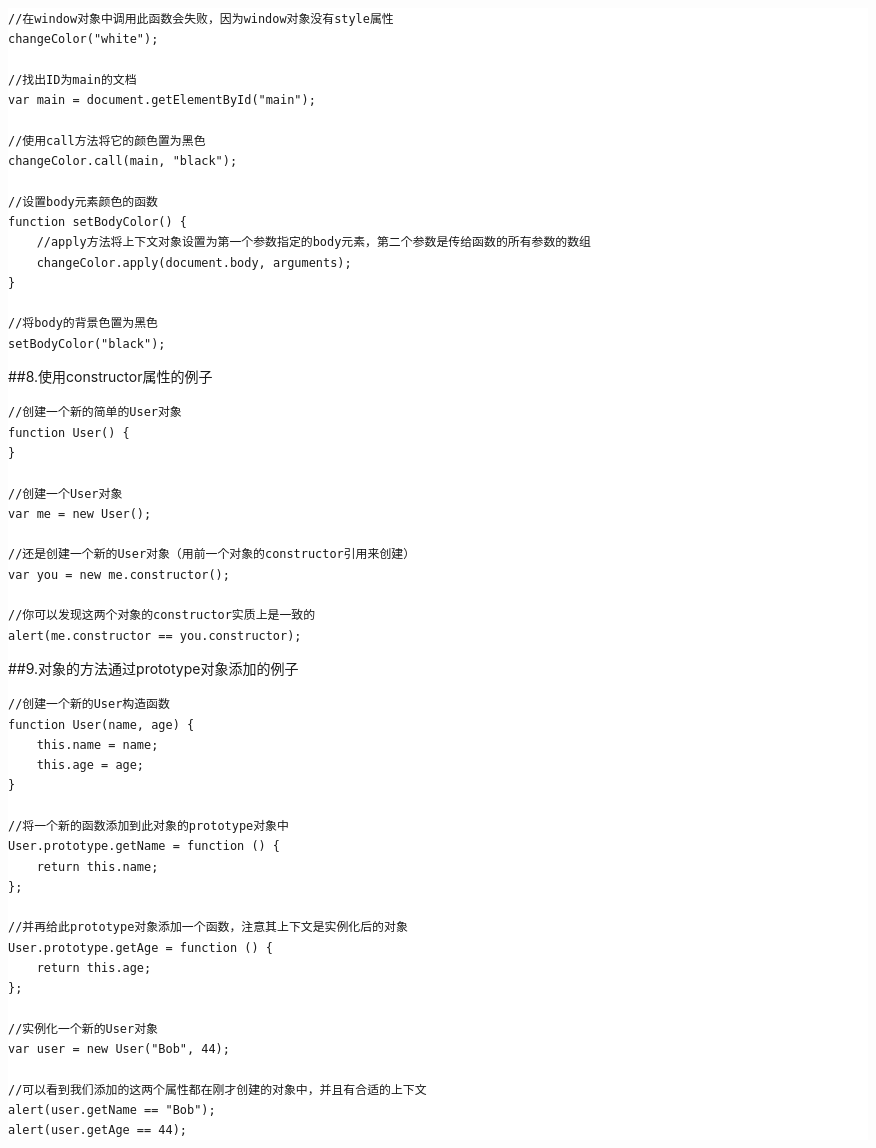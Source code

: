     //在window对象中调用此函数会失败，因为window对象没有style属性
    changeColor("white");

    //找出ID为main的文档
    var main = document.getElementById("main");

    //使用call方法将它的颜色置为黑色
    changeColor.call(main, "black");

    //设置body元素颜色的函数
    function setBodyColor() {
        //apply方法将上下文对象设置为第一个参数指定的body元素，第二个参数是传给函数的所有参数的数组
        changeColor.apply(document.body, arguments);
    }

    //将body的背景色置为黑色
    setBodyColor("black");


##8.使用constructor属性的例子

    //创建一个新的简单的User对象
    function User() {
    }

    //创建一个User对象
    var me = new User();

    //还是创建一个新的User对象（用前一个对象的constructor引用来创建）
    var you = new me.constructor();

    //你可以发现这两个对象的constructor实质上是一致的
    alert(me.constructor == you.constructor);


##9.对象的方法通过prototype对象添加的例子

    //创建一个新的User构造函数
    function User(name, age) {
        this.name = name;
        this.age = age;
    }

    //将一个新的函数添加到此对象的prototype对象中
    User.prototype.getName = function () {
        return this.name;
    };

    //并再给此prototype对象添加一个函数，注意其上下文是实例化后的对象
    User.prototype.getAge = function () {
        return this.age;
    };

    //实例化一个新的User对象
    var user = new User("Bob", 44);

    //可以看到我们添加的这两个属性都在刚才创建的对象中，并且有合适的上下文
    alert(user.getName == "Bob");
    alert(user.getAge == 44);
